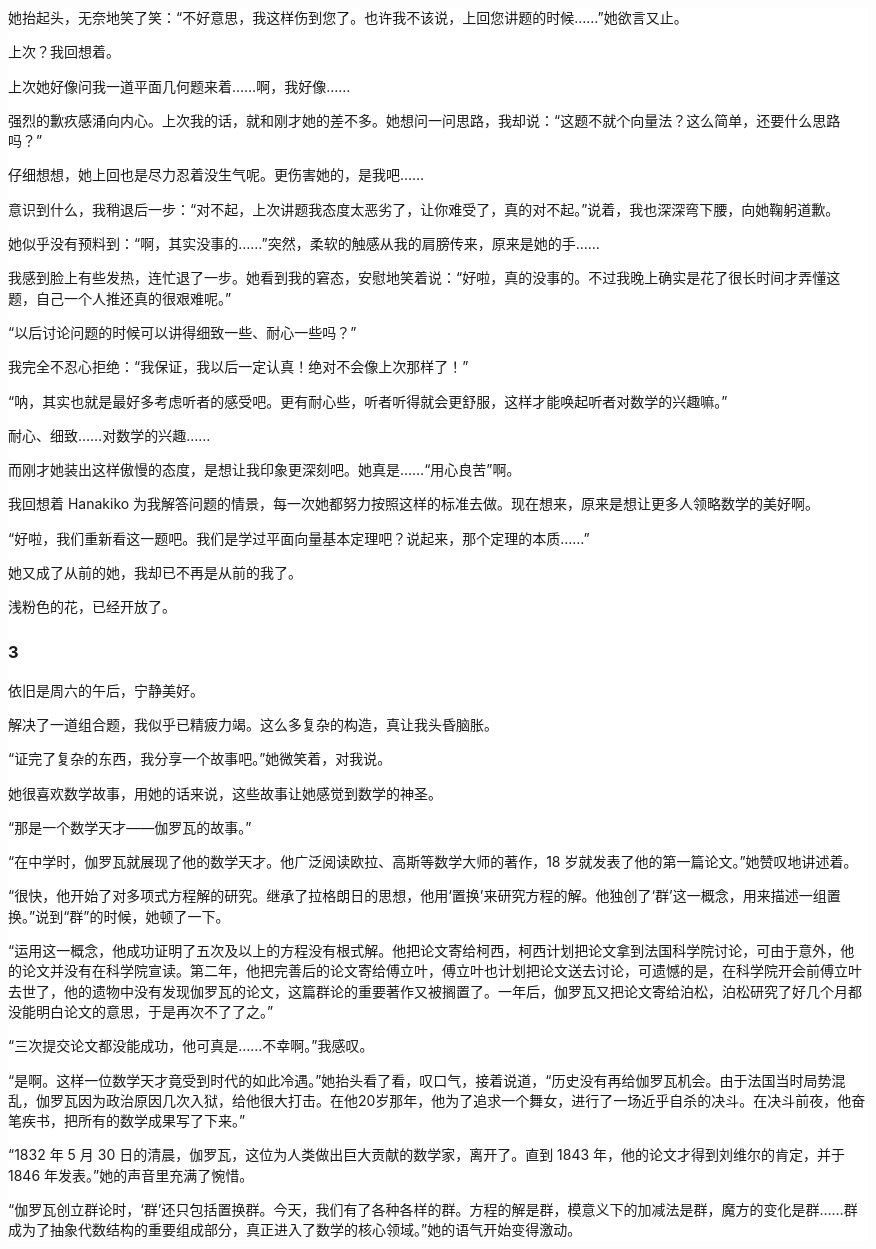 她抬起头，无奈地笑了笑：“不好意思，我这样伤到您了。也许我不该说，上回您讲题的时候……”她欲言又止。

上次？我回想着。

上次她好像问我一道平面几何题来着……啊，我好像……

强烈的歉疚感涌向内心。上次我的话，就和刚才她的差不多。她想问一问思路，我却说：“这题不就个向量法？这么简单，还要什么思路吗？”

仔细想想，她上回也是尽力忍着没生气呢。更伤害她的，是我吧……

意识到什么，我稍退后一步：“对不起，上次讲题我态度太恶劣了，让你难受了，真的对不起。”说着，我也深深弯下腰，向她鞠躬道歉。

她似乎没有预料到：“啊，其实没事的……”突然，柔软的触感从我的肩膀传来，原来是她的手……

我感到脸上有些发热，连忙退了一步。她看到我的窘态，安慰地笑着说：“好啦，真的没事的。不过我晚上确实是花了很长时间才弄懂这题，自己一个人推还真的很艰难呢。”

“以后讨论问题的时候可以讲得细致一些、耐心一些吗？”

我完全不忍心拒绝：“我保证，我以后一定认真！绝对不会像上次那样了！”

“呐，其实也就是最好多考虑听者的感受吧。更有耐心些，听者听得就会更舒服，这样才能唤起听者对数学的兴趣嘛。”

耐心、细致……对数学的兴趣……

而刚才她装出这样傲慢的态度，是想让我印象更深刻吧。她真是……“用心良苦”啊。

我回想着 Hanakiko 为我解答问题的情景，每一次她都努力按照这样的标准去做。现在想来，原来是想让更多人领略数学的美好啊。

“好啦，我们重新看这一题吧。我们是学过平面向量基本定理吧？说起来，那个定理的本质……”

她又成了从前的她，我却已不再是从前的我了。

浅粉色的花，已经开放了。

### $3$

依旧是周六的午后，宁静美好。

解决了一道组合题，我似乎已精疲力竭。这么多复杂的构造，真让我头昏脑胀。

“证完了复杂的东西，我分享一个故事吧。”她微笑着，对我说。

她很喜欢数学故事，用她的话来说，这些故事让她感觉到数学的神圣。

“那是一个数学天才——伽罗瓦的故事。”

“在中学时，伽罗瓦就展现了他的数学天才。他广泛阅读欧拉、高斯等数学大师的著作，18 岁就发表了他的第一篇论文。”她赞叹地讲述着。

“很快，他开始了对多项式方程解的研究。继承了拉格朗日的思想，他用‘置换’来研究方程的解。他独创了‘群’这一概念，用来描述一组置换。”说到“群”的时候，她顿了一下。

“运用这一概念，他成功证明了五次及以上的方程没有根式解。他把论文寄给柯西，柯西计划把论文拿到法国科学院讨论，可由于意外，他的论文并没有在科学院宣读。第二年，他把完善后的论文寄给傅立叶，傅立叶也计划把论文送去讨论，可遗憾的是，在科学院开会前傅立叶去世了，他的遗物中没有发现伽罗瓦的论文，这篇群论的重要著作又被搁置了。一年后，伽罗瓦又把论文寄给泊松，泊松研究了好几个月都没能明白论文的意思，于是再次不了了之。”

“三次提交论文都没能成功，他可真是……不幸啊。”我感叹。

“是啊。这样一位数学天才竟受到时代的如此冷遇。”她抬头看了看，叹口气，接着说道，“历史没有再给伽罗瓦机会。由于法国当时局势混乱，伽罗瓦因为政治原因几次入狱，给他很大打击。在他20岁那年，他为了追求一个舞女，进行了一场近乎自杀的决斗。在决斗前夜，他奋笔疾书，把所有的数学成果写了下来。”

“1832 年 5 月 30 日的清晨，伽罗瓦，这位为人类做出巨大贡献的数学家，离开了。直到 1843 年，他的论文才得到刘维尔的肯定，并于 1846 年发表。”她的声音里充满了惋惜。

“伽罗瓦创立群论时，‘群’还只包括置换群。今天，我们有了各种各样的群。方程的解是群，模意义下的加减法是群，魔方的变化是群……群成为了抽象代数结构的重要组成部分，真正进入了数学的核心领域。”她的语气开始变得激动。
